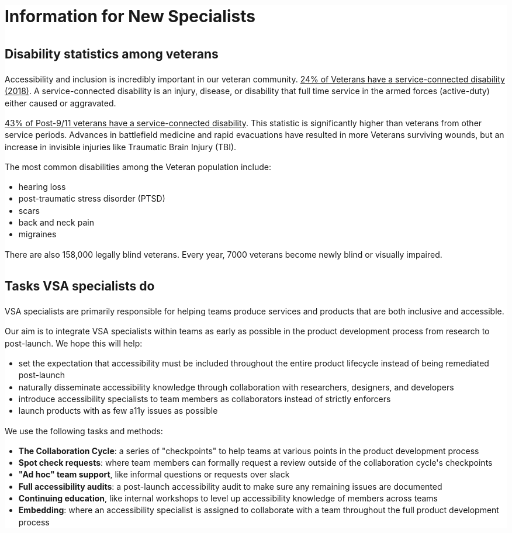 # Information for New Specialists

## Disability statistics among veterans

Accessibility and inclusion is incredibly important in our veteran community. [24% of Veterans have a service-connected disability (2018)](https://docs.google.com/document/d/1HDusb9mADDZpQtAl3UMzmHX-ARgcMQi2VcoEyz9idrY/edit?ts=601c1513#slide=id.g9fe759a492_0_127). A service-connected disability is an injury, disease, or disability that full time service in the armed forces (active-duty) either caused or aggravated.

[43% of Post-9/11 veterans have a service-connected disability](https://docs.google.com/document/d/1HDusb9mADDZpQtAl3UMzmHX-ARgcMQi2VcoEyz9idrY/edit?ts=601c1513#slide=id.g9fe759a492_0_93). This statistic is significantly higher than veterans from other service periods. Advances in battlefield medicine and rapid evacuations have resulted in more Veterans surviving wounds, but an increase in invisible injuries like Traumatic Brain Injury (TBI).

The most common disabilities among the Veteran population include:

* hearing loss
* post-traumatic stress disorder (PTSD)
* scars
* back and neck pain
* migraines

There are also 158,000 legally blind veterans. Every year, 7000 veterans become newly blind or visually impaired.

## Tasks VSA specialists do

VSA specialists are primarily responsible for helping teams produce services and products that are both inclusive and accessible.

Our aim is to integrate VSA specialists within teams as early as possible in the product development process from research to post-launch. We hope this will help:
-   set the expectation that accessibility must be included throughout the entire product lifecycle instead of being remediated post-launch
-   naturally disseminate accessibility knowledge through collaboration with researchers, designers, and developers
-   introduce accessibility specialists to team members as collaborators instead of strictly enforcers
-   launch products with as few a11y issues as possible

We use the following tasks and methods:

-   **The Collaboration Cycle**: a series of "checkpoints" to help teams at various points in the product development process
-   **Spot check requests**: where team members can formally request a review outside of the collaboration cycle's checkpoints
-   **"Ad hoc" team support**, like informal questions or requests over slack
-   **Full accessibility audits**: a post-launch accessibility audit to make sure any remaining issues are documented
-   **Continuing education**, like internal workshops to level up accessibility knowledge of members across teams
-   **Embedding**: where an accessibility specialist is assigned to collaborate with a team throughout the full product development process
